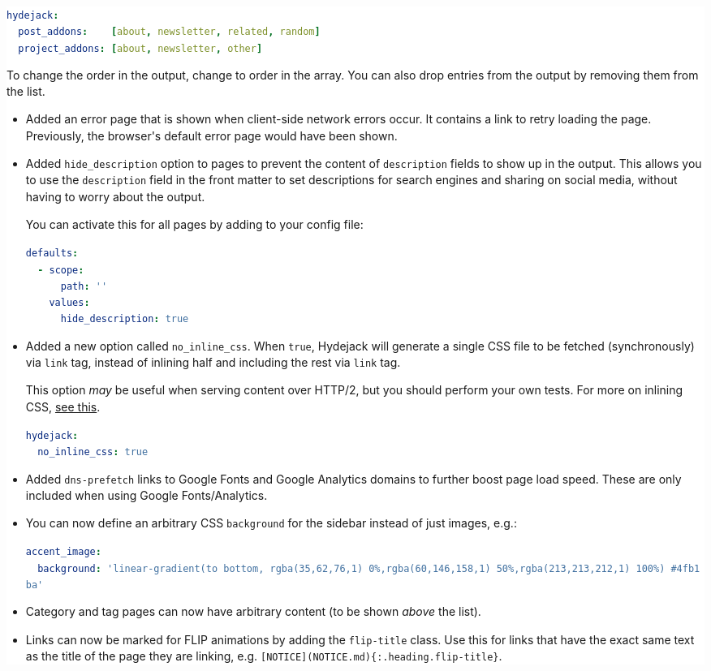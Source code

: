   ```yml
  hydejack:
    post_addons:    [about, newsletter, related, random]
    project_addons: [about, newsletter, other]
  ```

  To change the order in the output, change to order in the array.
  You can also drop entries from the output by removing them from the list.

* Added an error page that is shown when client-side network errors occur. It contains a link to retry loading the page.
  Previously, the browser's default error page would have been shown.

* Added `hide_description` option to pages to prevent the content of `description` fields to show up in the output.
  This allows you to use the `description` field in the front matter to set descriptions for search engines and sharing on social media,
  without having to worry about the output.

  You can activate this for all pages by adding to your config file:

  ```yml
  defaults:
    - scope:
        path: ''
      values:
        hide_description: true
  ```

* Added a new option called `no_inline_css`.
  When `true`, Hydejack will generate a single CSS file to be fetched (synchronously) via `link` tag,
  instead of inlining half and including the rest via `link` tag.

  This option *may* be useful when serving content over HTTP/2, but you should perform your own tests.
  For more on inlining CSS, [see this](https://varvy.com/pagespeed/inline-small-css.html).

  ```yml
  hydejack:
    no_inline_css: true
  ```

* Added `dns-prefetch` links to Google Fonts and Google Analytics domains to further boost page load speed.
  These are only included when using Google Fonts/Analytics.

* You can now define an arbitrary CSS `background` for the sidebar instead of just images, e.g.:

  ```yml
  accent_image:
    background: 'linear-gradient(to bottom, rgba(35,62,76,1) 0%,rgba(60,146,158,1) 50%,rgba(213,213,212,1) 100%) #4fb1ba'
  ```

* Category and tag pages can now have arbitrary content (to be shown *above* the list).

* Links can now be marked for FLIP animations by adding the `flip-title` class. Use this for links that have
  the exact same text as the title of the page they are linking, e.g. `[NOTICE](NOTICE.md){:.heading.flip-title}`.


[ffd]: https://jekyllrb.com/docs/configuration/#front-matter-defaults
[pstate]: docs/scripts.md#registering-push-state-event-listeners
[tag]: http://www.minddust.com/post/tags-and-categories-on-github-pages/
[migration]: docs/upgrade.md
[writing]: docs/writing.md
[scripts]: docs/scripts.md
[buy]: https://app.simplegoods.co/i/AQTTVBOE
[PRO-license]: licenses/PRO.md
[GPL-3.0]: licenses/GPL-3.0.md
